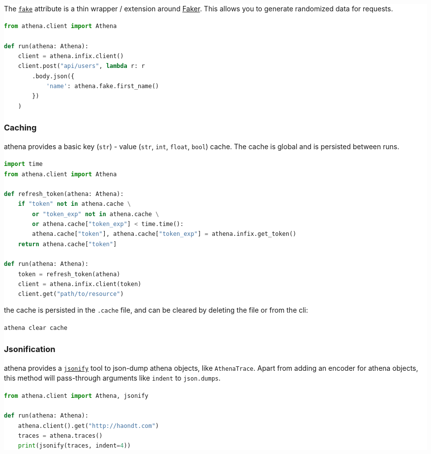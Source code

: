 The [`fake`](../fake/#Fake) attribute is a thin wrapper / extension around [Faker](https://faker.readthedocs.io/en/master/). This allows you to generate randomized data for requests.

```python
from athena.client import Athena

def run(athena: Athena):
    client = athena.infix.client()
    client.post("api/users", lambda r: r
        .body.json({
            'name': athena.fake.first_name()
        })
    )
```

### Caching

athena provides a basic key (`str`) - value (`str`, `int`, `float`, `bool`) cache. The cache is global and is persisted between runs.

```python
import time
from athena.client import Athena

def refresh_token(athena: Athena):
    if "token" not in athena.cache \
        or "token_exp" not in athena.cache \
        or athena.cache["token_exp"] < time.time():
        athena.cache["token"], athena.cache["token_exp"] = athena.infix.get_token()
    return athena.cache["token"]

def run(athena: Athena):
    token = refresh_token(athena)
    client = athena.infix.client(token)
    client.get("path/to/resource")
```

the cache is persisted in the `.cache` file, and can be cleared by deleting the file or from the cli:

```sh
athena clear cache
```

### Jsonification

athena provides a [`jsonify`](../client/#athena.client.jsonify) tool to json-dump athena objects, like `AthenaTrace`.
Apart from adding an encoder for athena objects, this method will pass-through arguments
like `indent` to `json.dumps`.

```python
from athena.client import Athena, jsonify

def run(athena: Athena):
    athena.client().get("http://haondt.com")
    traces = athena.traces()
    print(jsonify(traces, indent=4))
```
